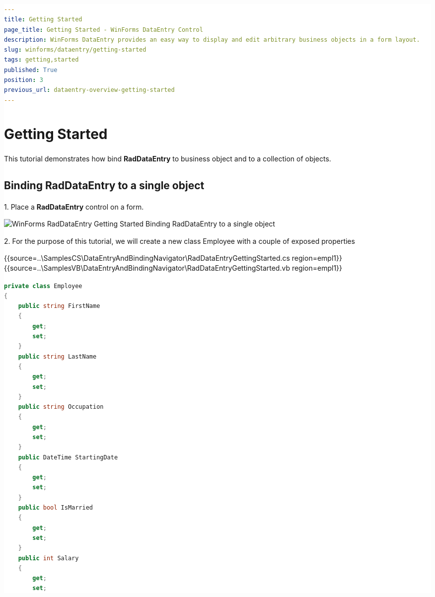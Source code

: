```yaml
---
title: Getting Started
page_title: Getting Started - WinForms DataEntry Control
description: WinForms DataEntry provides an easy way to display and edit arbitrary business objects in a form layout. 
slug: winforms/dataentry/getting-started
tags: getting,started
published: True
position: 3
previous_url: dataentry-overview-getting-started
---
```


# Getting Started

This tutorial demonstrates how bind __RadDataEntry__ to business object and to a collection of objects.

## Binding RadDataEntry to a single object

1\. Place a __RadDataEntry__ control on a form. 

![WinForms RadDataEntry Getting Started Binding RadDataEntry to a single object](images/dataentry-overview-getting-started001.png)

2\. For the purpose of this tutorial, we will create a new class Employee with a couple of exposed properties
            

{{source=..\SamplesCS\DataEntryAndBindingNavigator\RadDataEntryGettingStarted.cs region=empl1}} 
{{source=..\SamplesVB\DataEntryAndBindingNavigator\RadDataEntryGettingStarted.vb region=empl1}} 

````C#
private class Employee
{
    public string FirstName
    {
        get;
        set;
    }
    public string LastName
    {
        get;
        set;
    }
    public string Occupation
    {
        get;
        set;
    }
    public DateTime StartingDate
    {
        get;
        set;
    }
    public bool IsMarried
    {
        get;
        set;
    }
    public int Salary
    {
        get;
        set;
````